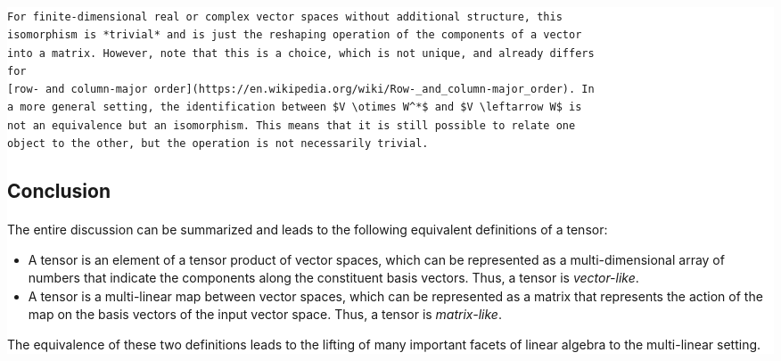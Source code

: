 ```{note}
For finite-dimensional real or complex vector spaces without additional structure, this
isomorphism is *trivial* and is just the reshaping operation of the components of a vector
into a matrix. However, note that this is a choice, which is not unique, and already differs
for
[row- and column-major order](https://en.wikipedia.org/wiki/Row-_and_column-major_order). In
a more general setting, the identification between $V \otimes W^*$ and $V \leftarrow W$ is
not an equivalence but an isomorphism. This means that it is still possible to relate one
object to the other, but the operation is not necessarily trivial.
```

## Conclusion

The entire discussion can be summarized and leads to the following equivalent definitions of
a tensor:

* A tensor is an element of a tensor product of vector spaces, which can be represented as a multi-dimensional array of numbers that indicate the components along the constituent basis vectors. Thus, a tensor is _vector-like_.
* A tensor is a multi-linear map between vector spaces, which can be represented as a matrix that represents the action of the map on the basis vectors of the input vector space. Thus, a tensor is _matrix-like_.

The equivalence of these two definitions leads to the lifting of many important facets of
linear algebra to the multi-linear setting.
